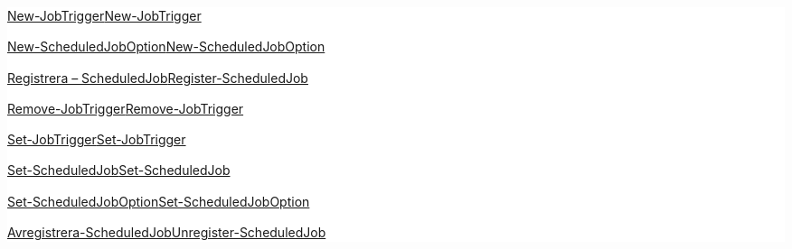 [<span data-ttu-id="9dda1-182">New-JobTrigger</span><span class="sxs-lookup"><span data-stu-id="9dda1-182">New-JobTrigger</span></span>](New-JobTrigger.md)

[<span data-ttu-id="9dda1-183">New-ScheduledJobOption</span><span class="sxs-lookup"><span data-stu-id="9dda1-183">New-ScheduledJobOption</span></span>](New-ScheduledJobOption.md)

[<span data-ttu-id="9dda1-184">Registrera – ScheduledJob</span><span class="sxs-lookup"><span data-stu-id="9dda1-184">Register-ScheduledJob</span></span>](Register-ScheduledJob.md)

[<span data-ttu-id="9dda1-185">Remove-JobTrigger</span><span class="sxs-lookup"><span data-stu-id="9dda1-185">Remove-JobTrigger</span></span>](Remove-JobTrigger.md)

[<span data-ttu-id="9dda1-186">Set-JobTrigger</span><span class="sxs-lookup"><span data-stu-id="9dda1-186">Set-JobTrigger</span></span>](Set-JobTrigger.md)

[<span data-ttu-id="9dda1-187">Set-ScheduledJob</span><span class="sxs-lookup"><span data-stu-id="9dda1-187">Set-ScheduledJob</span></span>](Set-ScheduledJob.md)

[<span data-ttu-id="9dda1-188">Set-ScheduledJobOption</span><span class="sxs-lookup"><span data-stu-id="9dda1-188">Set-ScheduledJobOption</span></span>](Set-ScheduledJobOption.md)

[<span data-ttu-id="9dda1-189">Avregistrera-ScheduledJob</span><span class="sxs-lookup"><span data-stu-id="9dda1-189">Unregister-ScheduledJob</span></span>](Unregister-ScheduledJob.md)
